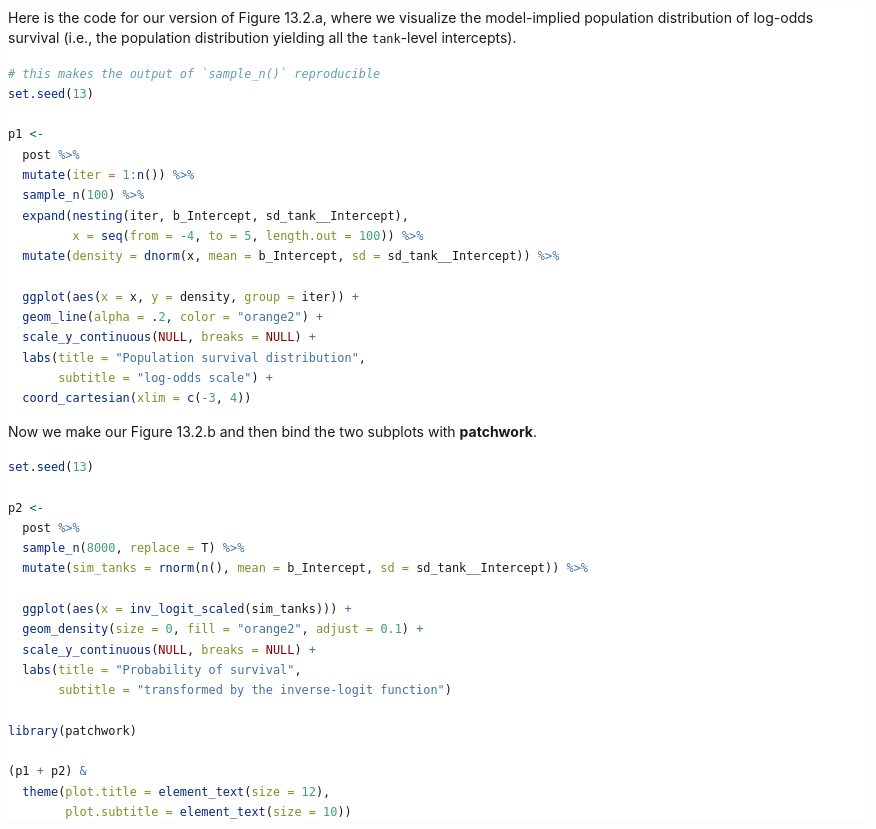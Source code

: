 Here is the code for our version of Figure 13.2.a, where we visualize
the model-implied population distribution of log-odds survival (i.e.,
the population distribution yielding all the `tank`-level intercepts).

``` r
# this makes the output of `sample_n()` reproducible
set.seed(13)

p1 <-
  post %>% 
  mutate(iter = 1:n()) %>% 
  sample_n(100) %>% 
  expand(nesting(iter, b_Intercept, sd_tank__Intercept),
         x = seq(from = -4, to = 5, length.out = 100)) %>%
  mutate(density = dnorm(x, mean = b_Intercept, sd = sd_tank__Intercept)) %>% 
    
  ggplot(aes(x = x, y = density, group = iter)) +
  geom_line(alpha = .2, color = "orange2") +
  scale_y_continuous(NULL, breaks = NULL) +
  labs(title = "Population survival distribution",
       subtitle = "log-odds scale") +
  coord_cartesian(xlim = c(-3, 4))
```

Now we make our Figure 13.2.b and then bind the two subplots with
**patchwork**.

``` r
set.seed(13)

p2 <-
  post %>% 
  sample_n(8000, replace = T) %>% 
  mutate(sim_tanks = rnorm(n(), mean = b_Intercept, sd = sd_tank__Intercept)) %>% 
  
  ggplot(aes(x = inv_logit_scaled(sim_tanks))) +
  geom_density(size = 0, fill = "orange2", adjust = 0.1) +
  scale_y_continuous(NULL, breaks = NULL) +
  labs(title = "Probability of survival",
       subtitle = "transformed by the inverse-logit function")

library(patchwork)

(p1 + p2) &
  theme(plot.title = element_text(size = 12),
        plot.subtitle = element_text(size = 10))
```
